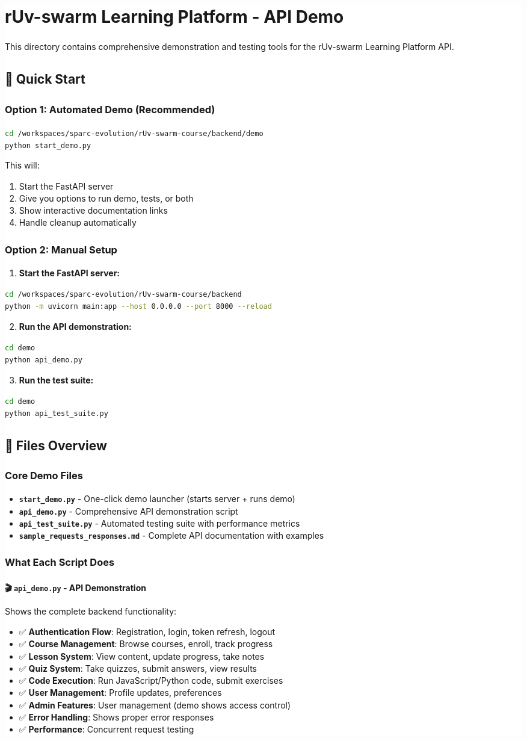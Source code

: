 # rUv-swarm Learning Platform - API Demo

This directory contains comprehensive demonstration and testing tools for the rUv-swarm Learning Platform API.

## 🚀 Quick Start

### Option 1: Automated Demo (Recommended)
```bash
cd /workspaces/sparc-evolution/rUv-swarm-course/backend/demo
python start_demo.py
```

This will:
1. Start the FastAPI server
2. Give you options to run demo, tests, or both
3. Show interactive documentation links
4. Handle cleanup automatically

### Option 2: Manual Setup

1. **Start the FastAPI server:**
```bash
cd /workspaces/sparc-evolution/rUv-swarm-course/backend
python -m uvicorn main:app --host 0.0.0.0 --port 8000 --reload
```

2. **Run the API demonstration:**
```bash
cd demo
python api_demo.py
```

3. **Run the test suite:**
```bash
cd demo
python api_test_suite.py
```

## 📁 Files Overview

### Core Demo Files
- **`start_demo.py`** - One-click demo launcher (starts server + runs demo)
- **`api_demo.py`** - Comprehensive API demonstration script
- **`api_test_suite.py`** - Automated testing suite with performance metrics
- **`sample_requests_responses.md`** - Complete API documentation with examples

### What Each Script Does

#### 🎬 `api_demo.py` - API Demonstration
Shows the complete backend functionality:
- ✅ **Authentication Flow**: Registration, login, token refresh, logout
- ✅ **Course Management**: Browse courses, enroll, track progress
- ✅ **Lesson System**: View content, update progress, take notes
- ✅ **Quiz System**: Take quizzes, submit answers, view results
- ✅ **Code Execution**: Run JavaScript/Python code, submit exercises
- ✅ **User Management**: Profile updates, preferences
- ✅ **Admin Features**: User management (demo shows access control)
- ✅ **Error Handling**: Shows proper error responses
- ✅ **Performance**: Concurrent request testing
